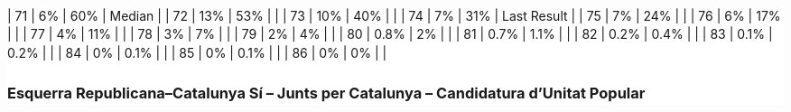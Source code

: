 | 71 | 6% | 60% | Median |
| 72 | 13% | 53% |  |
| 73 | 10% | 40% |  |
| 74 | 7% | 31% | Last Result |
| 75 | 7% | 24% |  |
| 76 | 6% | 17% |  |
| 77 | 4% | 11% |  |
| 78 | 3% | 7% |  |
| 79 | 2% | 4% |  |
| 80 | 0.8% | 2% |  |
| 81 | 0.7% | 1.1% |  |
| 82 | 0.2% | 0.4% |  |
| 83 | 0.1% | 0.2% |  |
| 84 | 0% | 0.1% |  |
| 85 | 0% | 0.1% |  |
| 86 | 0% | 0% |  |

### Esquerra Republicana–Catalunya Sí – Junts per Catalunya – Candidatura d’Unitat Popular
